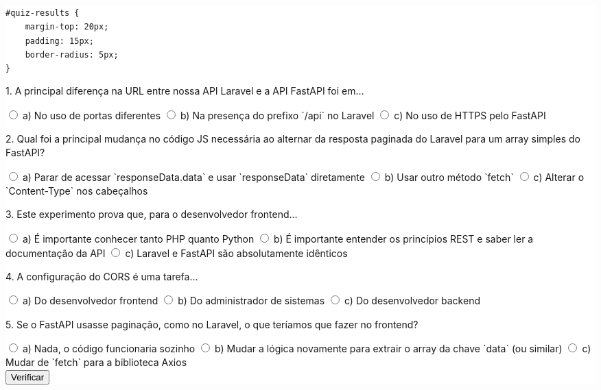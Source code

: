     #quiz-results {
        margin-top: 20px;
        padding: 15px;
        border-radius: 5px;
    }
</style>

<div id="quiz-container">
  <form id="quiz-form">
    <div class="question">
      <p>1. A principal diferença na URL entre nossa API Laravel e a API FastAPI foi em...</p>
      <label><input type="radio" name="q1" value="a"> a) No uso de portas diferentes</label>
      <label><input type="radio" name="q1" value="b"> b) Na presença do prefixo `/api` no Laravel</label>
      <label><input type="radio" name="q1" value="c"> c) No uso de HTTPS pelo FastAPI</label>
    </div>
    <div class="question">
      <p>2. Qual foi a principal mudança no código JS necessária ao alternar da resposta paginada do Laravel para um array simples do FastAPI?</p>
      <label><input type="radio" name="q2" value="a"> a) Parar de acessar `responseData.data` e usar `responseData` diretamente</label>
      <label><input type="radio" name="q2" value="b"> b) Usar outro método `fetch`</label>
      <label><input type="radio" name="q2" value="c"> c) Alterar o `Content-Type` nos cabeçalhos</label>
    </div>
    <div class="question">
      <p>3. Este experimento prova que, para o desenvolvedor frontend...</p>
      <label><input type="radio" name="q3" value="a"> a) É importante conhecer tanto PHP quanto Python</label>
      <label><input type="radio" name="q3" value="b"> b) É importante entender os princípios REST e saber ler a documentação da API</label>
      <label><input type="radio" name="q3" value="c"> c) Laravel e FastAPI são absolutamente idênticos</label>
    </div>
    <div class="question">
      <p>4. A configuração do CORS é uma tarefa...</p>
      <label><input type="radio" name="q4" value="a"> a) Do desenvolvedor frontend</label>
      <label><input type="radio" name="q4" value="b"> b) Do administrador de sistemas</label>
      <label><input type="radio" name="q4" value="c"> c) Do desenvolvedor backend</label>
    </div>
    <div class="question">
      <p>5. Se o FastAPI usasse paginação, como no Laravel, o que teríamos que fazer no frontend?</p>
      <label><input type="radio" name="q5" value="a"> a) Nada, o código funcionaria sozinho</label>
      <label><input type="radio" name="q5" value="b"> b) Mudar a lógica novamente para extrair o array da chave `data` (ou similar)</label>
      <label><input type="radio" name="q5" value="c"> c) Mudar de `fetch` para a biblioteca Axios</label>
    </div>
    <button type="button" onclick="checkQuizAnswers()">Verificar</button>
  </form>
  <div id="quiz-results" style="display:none;"></div>
</div>

<script>
  function checkQuizAnswers() {
    const correctAnswers = { q1: 'b', q2: 'a', q3: 'b', q4: 'c', q5: 'b' };
    const form = document.getElementById('quiz-form');
    const resultsContainer = document.getElementById('quiz-results');
    let score = 0;
    let resultsHTML = '<h4>Resultados:</h4><ul>';
